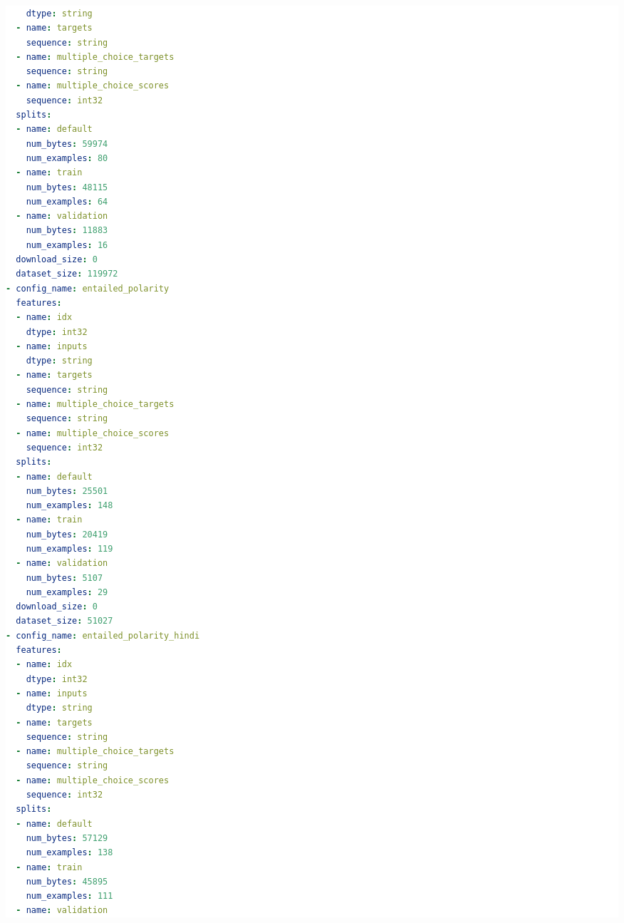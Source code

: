 ```yaml
    dtype: string
  - name: targets
    sequence: string
  - name: multiple_choice_targets
    sequence: string
  - name: multiple_choice_scores
    sequence: int32
  splits:
  - name: default
    num_bytes: 59974
    num_examples: 80
  - name: train
    num_bytes: 48115
    num_examples: 64
  - name: validation
    num_bytes: 11883
    num_examples: 16
  download_size: 0
  dataset_size: 119972
- config_name: entailed_polarity
  features:
  - name: idx
    dtype: int32
  - name: inputs
    dtype: string
  - name: targets
    sequence: string
  - name: multiple_choice_targets
    sequence: string
  - name: multiple_choice_scores
    sequence: int32
  splits:
  - name: default
    num_bytes: 25501
    num_examples: 148
  - name: train
    num_bytes: 20419
    num_examples: 119
  - name: validation
    num_bytes: 5107
    num_examples: 29
  download_size: 0
  dataset_size: 51027
- config_name: entailed_polarity_hindi
  features:
  - name: idx
    dtype: int32
  - name: inputs
    dtype: string
  - name: targets
    sequence: string
  - name: multiple_choice_targets
    sequence: string
  - name: multiple_choice_scores
    sequence: int32
  splits:
  - name: default
    num_bytes: 57129
    num_examples: 138
  - name: train
    num_bytes: 45895
    num_examples: 111
  - name: validation
```